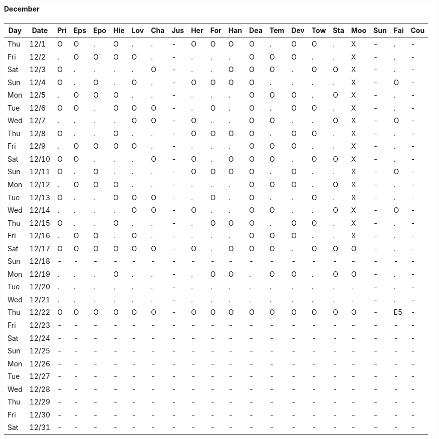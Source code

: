 #### December
| Day | Date | Pri | Eps | Epo | Hie | Lov | Cha | Jus | Her | For | Han | Dea | Tem | Dev | Tow | Sta | Moo | Sun | Fai | Cou |
| --- | --- | --- | --- | --- | --- | --- | --- | --- | --- | --- | --- | --- | --- | --- | --- | --- | --- | --- | --- | --- |
| Thu | 12/1 | O | O | . | O | . | . | - | O | O | O | O | . | O | O | . | X | - | . | - |
| Fri | 12/2 | . | O | O | O | O | . | - | . | . | . | O | O | O | . | . | X | - | . | - |
| Sat | 12/3 | O | . | . | . | . | O | - | . | . | O | O | O | . | O | O | X | - | . | - |
| Sun | 12/4 | O | . | O | . | O | . | - | O | O | O | O | . | . | . | . | X | - | O | - |
| Mon | 12/5 | . | O | O | O | . | . | - | . | . | . | O | O | O | . | O | X | - | . | - |
| Tue | 12/6 | O | O | . | O | O | O | - | . | O | . | O | . | O | O | . | X | - | . | - |
| Wed | 12/7 | . | . | . | . | O | O | - | O | . | . | O | O | . | . | O | X | - | O | - |
| Thu | 12/8 | O | . | . | O | . | . | - | O | O | O | O | . | O | O | . | X | - | . | - |
| Fri | 12/9 | . | O | O | O | O | . | - | . | . | . | O | O | O | . | . | X | - | . | - |
| Sat | 12/10 | O | O | . | . | . | O | - | O | . | O | O | O | . | O | O | X | - | . | - |
| Sun | 12/11 | O | . | O | . | . | . | - | O | O | O | O | . | O | . | . | X | - | O | - |
| Mon | 12/12 | . | O | O | O | . | . | - | . | . | . | O | O | O | . | O | X | - | . | - |
| Tue | 12/13 | O | . | . | O | O | O | - | . | O | . | O | . | . | O | . | X | - | . | - |
| Wed | 12/14 | . | . | . | . | O | O | - | O | . | . | O | O | . | . | O | X | - | O | - |
| Thu | 12/15 | O | . | . | O | . | . | - | . | O | O | O | . | O | O | . | X | - | . | - |
| Fri | 12/16 | . | O | O | . | O | . | - | . | . | . | O | O | O | . | . | X | - | . | - |
| Sat | 12/17 | O | O | O | O | O | O | - | O | . | O | O | O | . | O | O | O | - | . | - |
| Sun | 12/18 | - | - | - | - | - | - | - | - | - | - | - | - | - | - | - | - | - | - | - |
| Mon | 12/19 | . | . | . | O | . | . | - | . | O | O | . | O | O | . | O | O | - | . | - |
| Tue | 12/20 | . | . | . | . | . | . | - | . | . | . | . | . | . | . | . | . | - | . | - |
| Wed | 12/21 | . | . | . | . | . | . | - | . | . | . | . | . | . | . | . | . | - | . | - |
| Thu | 12/22 | O | O | O | O | O | O | - | O | O | O | O | O | O | O | O | O | - | E5 | - |
| Fri | 12/23 | - | - | - | - | - | - | - | - | - | - | - | - | - | - | - | - | - | - | - |
| Sat | 12/24 | - | - | - | - | - | - | - | - | - | - | - | - | - | - | - | - | - | - | - |
| Sun | 12/25 | - | - | - | - | - | - | - | - | - | - | - | - | - | - | - | - | - | - | - |
| Mon | 12/26 | - | - | - | - | - | - | - | - | - | - | - | - | - | - | - | - | - | - | - |
| Tue | 12/27 | - | - | - | - | - | - | - | - | - | - | - | - | - | - | - | - | - | - | - |
| Wed | 12/28 | - | - | - | - | - | - | - | - | - | - | - | - | - | - | - | - | - | - | - |
| Thu | 12/29 | - | - | - | - | - | - | - | - | - | - | - | - | - | - | - | - | - | - | - |
| Fri | 12/30 | - | - | - | - | - | - | - | - | - | - | - | - | - | - | - | - | - | - | - |
| Sat | 12/31 | - | - | - | - | - | - | - | - | - | - | - | - | - | - | - | - | - | - | - |
